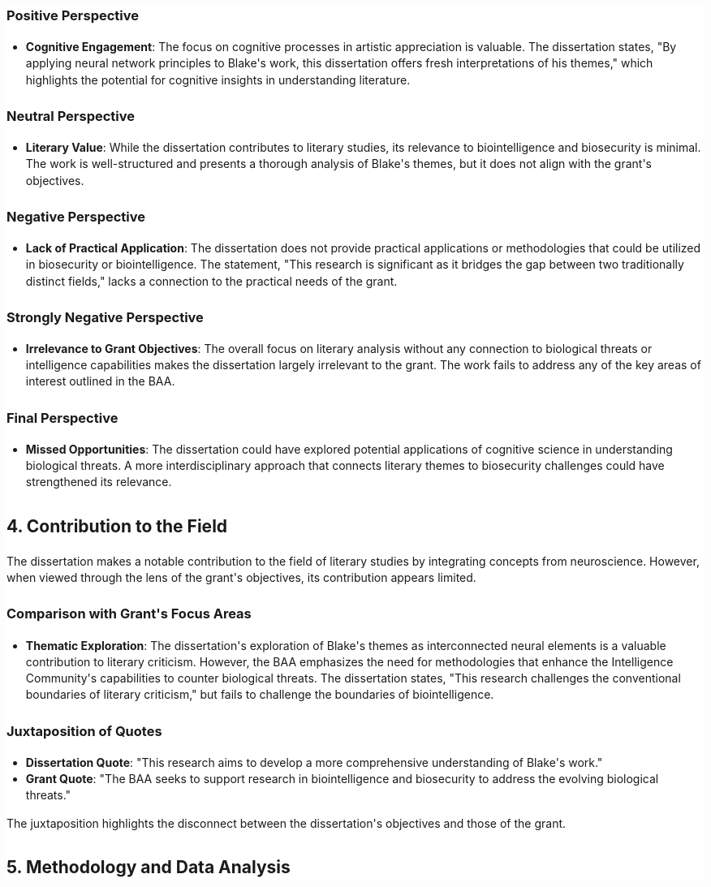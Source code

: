### Positive Perspective
- **Cognitive Engagement**: The focus on cognitive processes in artistic appreciation is valuable. The dissertation states, "By applying neural network principles to Blake's work, this dissertation offers fresh interpretations of his themes," which highlights the potential for cognitive insights in understanding literature.

### Neutral Perspective
- **Literary Value**: While the dissertation contributes to literary studies, its relevance to biointelligence and biosecurity is minimal. The work is well-structured and presents a thorough analysis of Blake's themes, but it does not align with the grant's objectives.

### Negative Perspective
- **Lack of Practical Application**: The dissertation does not provide practical applications or methodologies that could be utilized in biosecurity or biointelligence. The statement, "This research is significant as it bridges the gap between two traditionally distinct fields," lacks a connection to the practical needs of the grant.

### Strongly Negative Perspective
- **Irrelevance to Grant Objectives**: The overall focus on literary analysis without any connection to biological threats or intelligence capabilities makes the dissertation largely irrelevant to the grant. The work fails to address any of the key areas of interest outlined in the BAA.

### Final Perspective
- **Missed Opportunities**: The dissertation could have explored potential applications of cognitive science in understanding biological threats. A more interdisciplinary approach that connects literary themes to biosecurity challenges could have strengthened its relevance.

## 4. Contribution to the Field

The dissertation makes a notable contribution to the field of literary studies by integrating concepts from neuroscience. However, when viewed through the lens of the grant's objectives, its contribution appears limited. 

### Comparison with Grant's Focus Areas
- **Thematic Exploration**: The dissertation's exploration of Blake's themes as interconnected neural elements is a valuable contribution to literary criticism. However, the BAA emphasizes the need for methodologies that enhance the Intelligence Community's capabilities to counter biological threats. The dissertation states, "This research challenges the conventional boundaries of literary criticism," but fails to challenge the boundaries of biointelligence.

### Juxtaposition of Quotes
- **Dissertation Quote**: "This research aims to develop a more comprehensive understanding of Blake's work."
- **Grant Quote**: "The BAA seeks to support research in biointelligence and biosecurity to address the evolving biological threats."

The juxtaposition highlights the disconnect between the dissertation's objectives and those of the grant.

## 5. Methodology and Data Analysis
